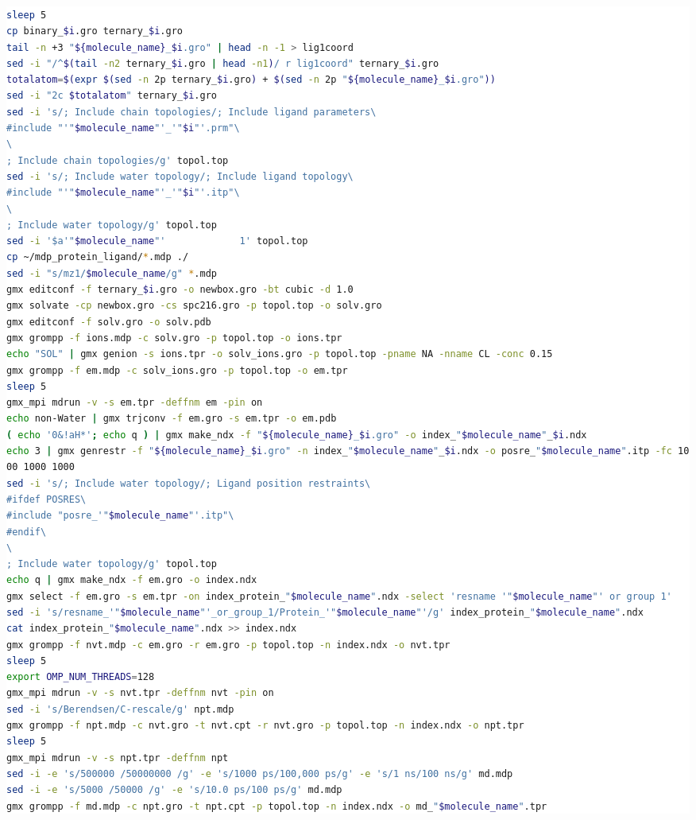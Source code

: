 ~~~bash
sleep 5
cp binary_$i.gro ternary_$i.gro
tail -n +3 "${molecule_name}_$i.gro" | head -n -1 > lig1coord
sed -i "/^$(tail -n2 ternary_$i.gro | head -n1)/ r lig1coord" ternary_$i.gro
totalatom=$(expr $(sed -n 2p ternary_$i.gro) + $(sed -n 2p "${molecule_name}_$i.gro"))
sed -i "2c $totalatom" ternary_$i.gro
sed -i 's/; Include chain topologies/; Include ligand parameters\
#include "'"$molecule_name"'_'"$i"'.prm"\
\
; Include chain topologies/g' topol.top
sed -i 's/; Include water topology/; Include ligand topology\
#include "'"$molecule_name"'_'"$i"'.itp"\
\
; Include water topology/g' topol.top
sed -i '$a'"$molecule_name"'             1' topol.top
cp ~/mdp_protein_ligand/*.mdp ./
sed -i "s/mz1/$molecule_name/g" *.mdp
gmx editconf -f ternary_$i.gro -o newbox.gro -bt cubic -d 1.0
gmx solvate -cp newbox.gro -cs spc216.gro -p topol.top -o solv.gro
gmx editconf -f solv.gro -o solv.pdb
gmx grompp -f ions.mdp -c solv.gro -p topol.top -o ions.tpr
echo "SOL" | gmx genion -s ions.tpr -o solv_ions.gro -p topol.top -pname NA -nname CL -conc 0.15
gmx grompp -f em.mdp -c solv_ions.gro -p topol.top -o em.tpr
sleep 5
gmx_mpi mdrun -v -s em.tpr -deffnm em -pin on
echo non-Water | gmx trjconv -f em.gro -s em.tpr -o em.pdb
( echo '0&!aH*'; echo q ) | gmx make_ndx -f "${molecule_name}_$i.gro" -o index_"$molecule_name"_$i.ndx
echo 3 | gmx genrestr -f "${molecule_name}_$i.gro" -n index_"$molecule_name"_$i.ndx -o posre_"$molecule_name".itp -fc 1000 1000 1000
sed -i 's/; Include water topology/; Ligand position restraints\
#ifdef POSRES\
#include "posre_'"$molecule_name"'.itp"\
#endif\
\
; Include water topology/g' topol.top
echo q | gmx make_ndx -f em.gro -o index.ndx
gmx select -f em.gro -s em.tpr -on index_protein_"$molecule_name".ndx -select 'resname '"$molecule_name"' or group 1'
sed -i 's/resname_'"$molecule_name"'_or_group_1/Protein_'"$molecule_name"'/g' index_protein_"$molecule_name".ndx
cat index_protein_"$molecule_name".ndx >> index.ndx
gmx grompp -f nvt.mdp -c em.gro -r em.gro -p topol.top -n index.ndx -o nvt.tpr
sleep 5
export OMP_NUM_THREADS=128
gmx_mpi mdrun -v -s nvt.tpr -deffnm nvt -pin on
sed -i 's/Berendsen/C-rescale/g' npt.mdp
gmx grompp -f npt.mdp -c nvt.gro -t nvt.cpt -r nvt.gro -p topol.top -n index.ndx -o npt.tpr
sleep 5
gmx_mpi mdrun -v -s npt.tpr -deffnm npt
sed -i -e 's/500000 /50000000 /g' -e 's/1000 ps/100,000 ps/g' -e 's/1 ns/100 ns/g' md.mdp
sed -i -e 's/5000 /50000 /g' -e 's/10.0 ps/100 ps/g' md.mdp
gmx grompp -f md.mdp -c npt.gro -t npt.cpt -p topol.top -n index.ndx -o md_"$molecule_name".tpr

~~~
